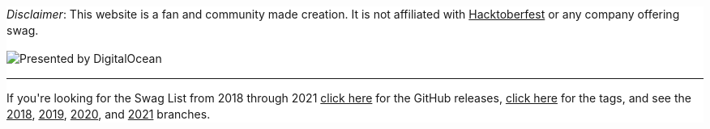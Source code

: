 
*Disclaimer*: This website is a fan and community made creation. It is not affiliated with [Hacktoberfest](https://hacktoberfest.digitalocean.com/) or any company offering swag.

![Presented by DigitalOcean](img/Hfest-Badge-2-Color-Manga.svg)

---

If you're looking for the Swag List from 2018 through 2021 [click here](https://github.com/crweiner/hacktoberfest-swag-list/releases) for the GitHub releases, [click here](https://github.com/crweiner/hacktoberfest-swag-list/tags) for the tags, and see the [2018](https://github.com/crweiner/hacktoberfest-swag-list/tree/2018), [2019](https://github.com/crweiner/hacktoberfest-swag-list/tree/2019), [2020](https://github.com/crweiner/hacktoberfest-swag-list/tree/2020), and [2021](https://github.com/crweiner/hacktoberfest-swag-list/tree/2021) branches.
